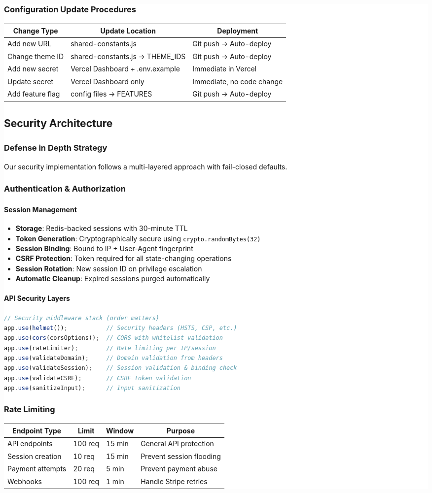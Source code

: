 ### Configuration Update Procedures

| Change Type | Update Location | Deployment |
|------------|-----------------|------------|
| Add new URL | shared-constants.js | Git push → Auto-deploy |
| Change theme ID | shared-constants.js → THEME_IDS | Git push → Auto-deploy |
| Add new secret | Vercel Dashboard + .env.example | Immediate in Vercel |
| Update secret | Vercel Dashboard only | Immediate, no code change |
| Add feature flag | config files → FEATURES | Git push → Auto-deploy |

## Security Architecture

### Defense in Depth Strategy

Our security implementation follows a multi-layered approach with fail-closed defaults.

### Authentication & Authorization

#### Session Management
- **Storage**: Redis-backed sessions with 30-minute TTL
- **Token Generation**: Cryptographically secure using `crypto.randomBytes(32)`
- **Session Binding**: Bound to IP + User-Agent fingerprint
- **CSRF Protection**: Token required for all state-changing operations
- **Session Rotation**: New session ID on privilege escalation
- **Automatic Cleanup**: Expired sessions purged automatically

#### API Security Layers
```javascript
// Security middleware stack (order matters)
app.use(helmet());           // Security headers (HSTS, CSP, etc.)
app.use(cors(corsOptions));  // CORS with whitelist validation
app.use(rateLimiter);        // Rate limiting per IP/session
app.use(validateDomain);     // Domain validation from headers
app.use(validateSession);    // Session validation & binding check
app.use(validateCSRF);       // CSRF token validation
app.use(sanitizeInput);      // Input sanitization
```

### Rate Limiting

| Endpoint Type | Limit | Window | Purpose |
|--------------|-------|---------|---------|
| API endpoints | 100 req | 15 min | General API protection |
| Session creation | 10 req | 15 min | Prevent session flooding |
| Payment attempts | 20 req | 5 min | Prevent payment abuse |
| Webhooks | 100 req | 1 min | Handle Stripe retries |
